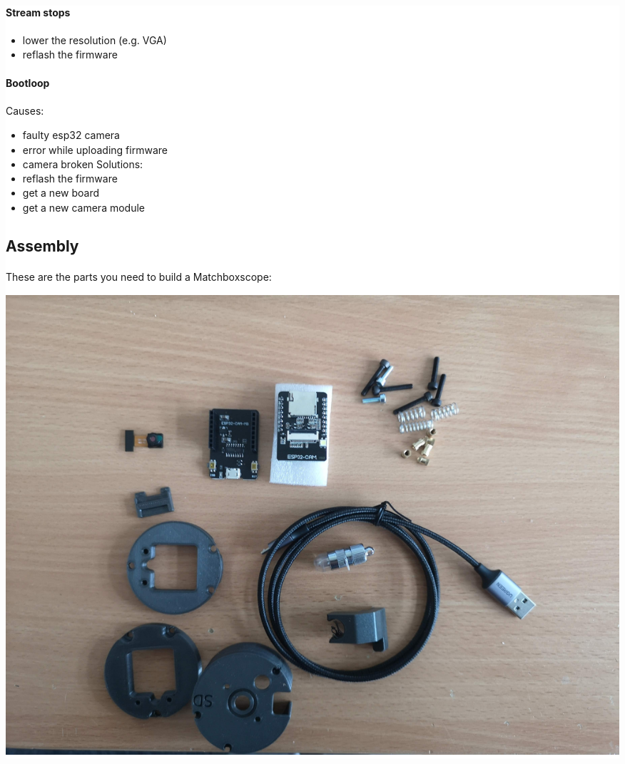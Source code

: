 #### Stream stops
- lower the resolution (e.g. VGA)
- reflash the firmware

#### Bootloop
Causes:
- faulty esp32 camera
- error while uploading firmware
- camera broken
Solutions:
- reflash the firmware
- get a new board
- get a new camera module


## Assembly

These are the parts you need to build a Matchboxscope:

![](IMAGES/injectionmold/matchboxscope_injectionmolding2.jpg)
